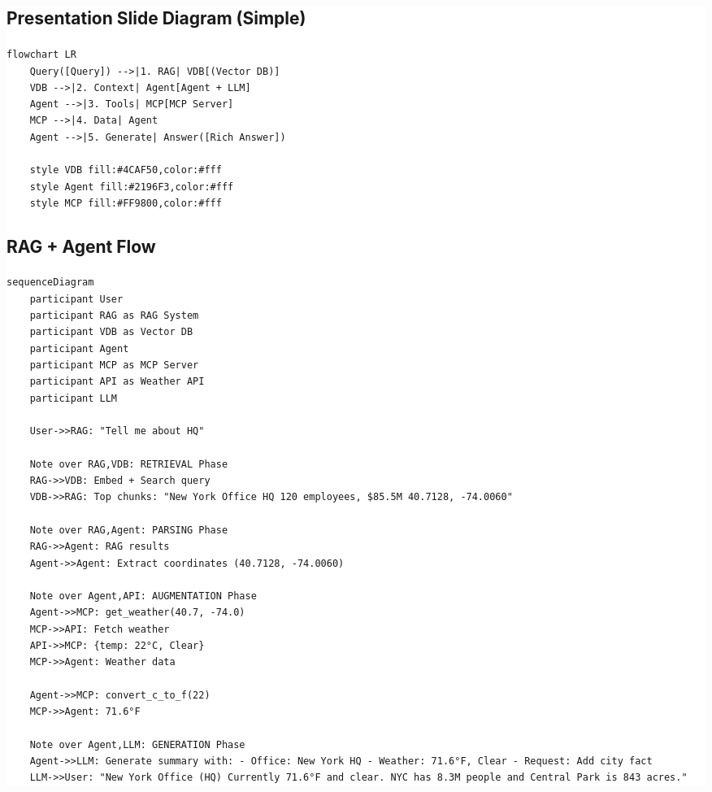 ## Presentation Slide Diagram (Simple)

```mermaid
flowchart LR
    Query([Query]) -->|1. RAG| VDB[(Vector DB)]
    VDB -->|2. Context| Agent[Agent + LLM]
    Agent -->|3. Tools| MCP[MCP Server]
    MCP -->|4. Data| Agent
    Agent -->|5. Generate| Answer([Rich Answer])

    style VDB fill:#4CAF50,color:#fff
    style Agent fill:#2196F3,color:#fff
    style MCP fill:#FF9800,color:#fff
```

## RAG + Agent Flow

```mermaid
sequenceDiagram
    participant User
    participant RAG as RAG System
    participant VDB as Vector DB
    participant Agent
    participant MCP as MCP Server
    participant API as Weather API
    participant LLM

    User->>RAG: "Tell me about HQ"

    Note over RAG,VDB: RETRIEVAL Phase
    RAG->>VDB: Embed + Search query
    VDB->>RAG: Top chunks: "New York Office HQ 120 employees, $85.5M 40.7128, -74.0060"

    Note over RAG,Agent: PARSING Phase
    RAG->>Agent: RAG results
    Agent->>Agent: Extract coordinates (40.7128, -74.0060)

    Note over Agent,API: AUGMENTATION Phase
    Agent->>MCP: get_weather(40.7, -74.0)
    MCP->>API: Fetch weather
    API->>MCP: {temp: 22°C, Clear}
    MCP->>Agent: Weather data

    Agent->>MCP: convert_c_to_f(22)
    MCP->>Agent: 71.6°F

    Note over Agent,LLM: GENERATION Phase
    Agent->>LLM: Generate summary with: - Office: New York HQ - Weather: 71.6°F, Clear - Request: Add city fact
    LLM->>User: "New York Office (HQ) Currently 71.6°F and clear. NYC has 8.3M people and Central Park is 843 acres."
```
